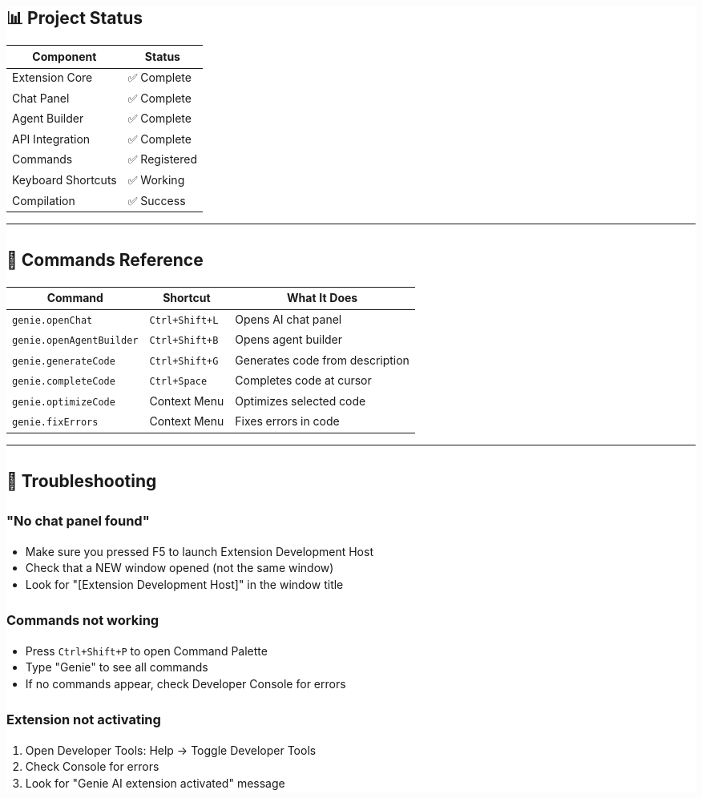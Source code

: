 ## 📊 **Project Status**

| Component | Status |
|-----------|--------|
| Extension Core | ✅ Complete |
| Chat Panel | ✅ Complete |
| Agent Builder | ✅ Complete |
| API Integration | ✅ Complete |
| Commands | ✅ Registered |
| Keyboard Shortcuts | ✅ Working |
| Compilation | ✅ Success |

---

## 🔧 **Commands Reference**

| Command | Shortcut | What It Does |
|---------|----------|--------------|
| `genie.openChat` | `Ctrl+Shift+L` | Opens AI chat panel |
| `genie.openAgentBuilder` | `Ctrl+Shift+B` | Opens agent builder |
| `genie.generateCode` | `Ctrl+Shift+G` | Generates code from description |
| `genie.completeCode` | `Ctrl+Space` | Completes code at cursor |
| `genie.optimizeCode` | Context Menu | Optimizes selected code |
| `genie.fixErrors` | Context Menu | Fixes errors in code |

---

## 🐛 **Troubleshooting**

### **"No chat panel found"**
- Make sure you pressed F5 to launch Extension Development Host
- Check that a NEW window opened (not the same window)
- Look for "[Extension Development Host]" in the window title

### **Commands not working**
- Press `Ctrl+Shift+P` to open Command Palette
- Type "Genie" to see all commands
- If no commands appear, check Developer Console for errors

### **Extension not activating**
1. Open Developer Tools: Help → Toggle Developer Tools
2. Check Console for errors
3. Look for "Genie AI extension activated" message
